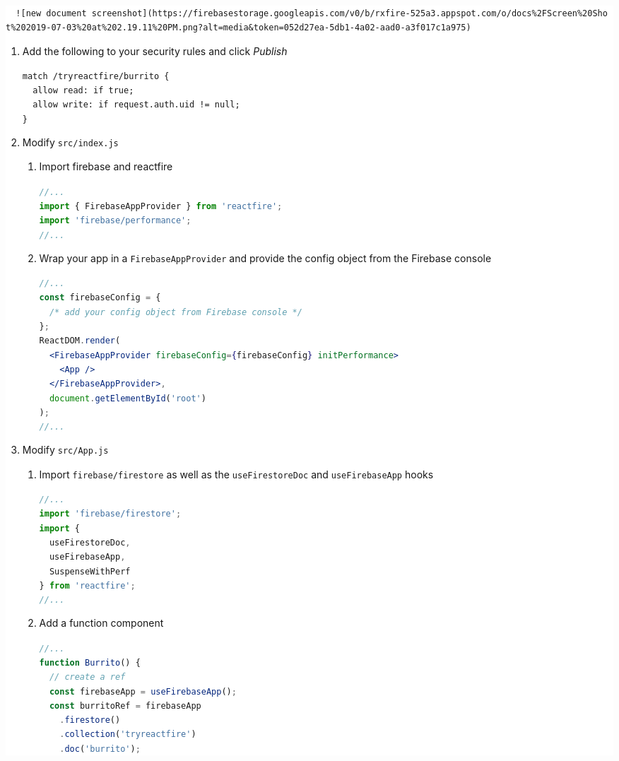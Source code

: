       ![new document screenshot](https://firebasestorage.googleapis.com/v0/b/rxfire-525a3.appspot.com/o/docs%2FScreen%20Shot%202019-07-03%20at%202.19.11%20PM.png?alt=media&token=052d27ea-5db1-4a02-aad0-a3f017c1a975)

   1. Add the following to your security rules and click _Publish_

      ```text
      match /tryreactfire/burrito {
        allow read: if true;
        allow write: if request.auth.uid != null;
      }
      ```

1. Modify `src/index.js`

   1. Import firebase and reactfire

      ```js
      //...
      import { FirebaseAppProvider } from 'reactfire';
      import 'firebase/performance';
      //...
      ```

   1. Wrap your app in a `FirebaseAppProvider` and provide the config object from the Firebase console

      ```jsx
      //...
      const firebaseConfig = {
        /* add your config object from Firebase console */
      };
      ReactDOM.render(
        <FirebaseAppProvider firebaseConfig={firebaseConfig} initPerformance>
          <App />
        </FirebaseAppProvider>,
        document.getElementById('root')
      );
      //...
      ```

1. Modify `src/App.js`

   1. Import `firebase/firestore` as well as the `useFirestoreDoc` and `useFirebaseApp` hooks

      ```js
      //...
      import 'firebase/firestore';
      import {
        useFirestoreDoc,
        useFirebaseApp,
        SuspenseWithPerf
      } from 'reactfire';
      //...
      ```

   1. Add a function component

      ```jsx
      //...
      function Burrito() {
        // create a ref
        const firebaseApp = useFirebaseApp();
        const burritoRef = firebaseApp
          .firestore()
          .collection('tryreactfire')
          .doc('burrito');
